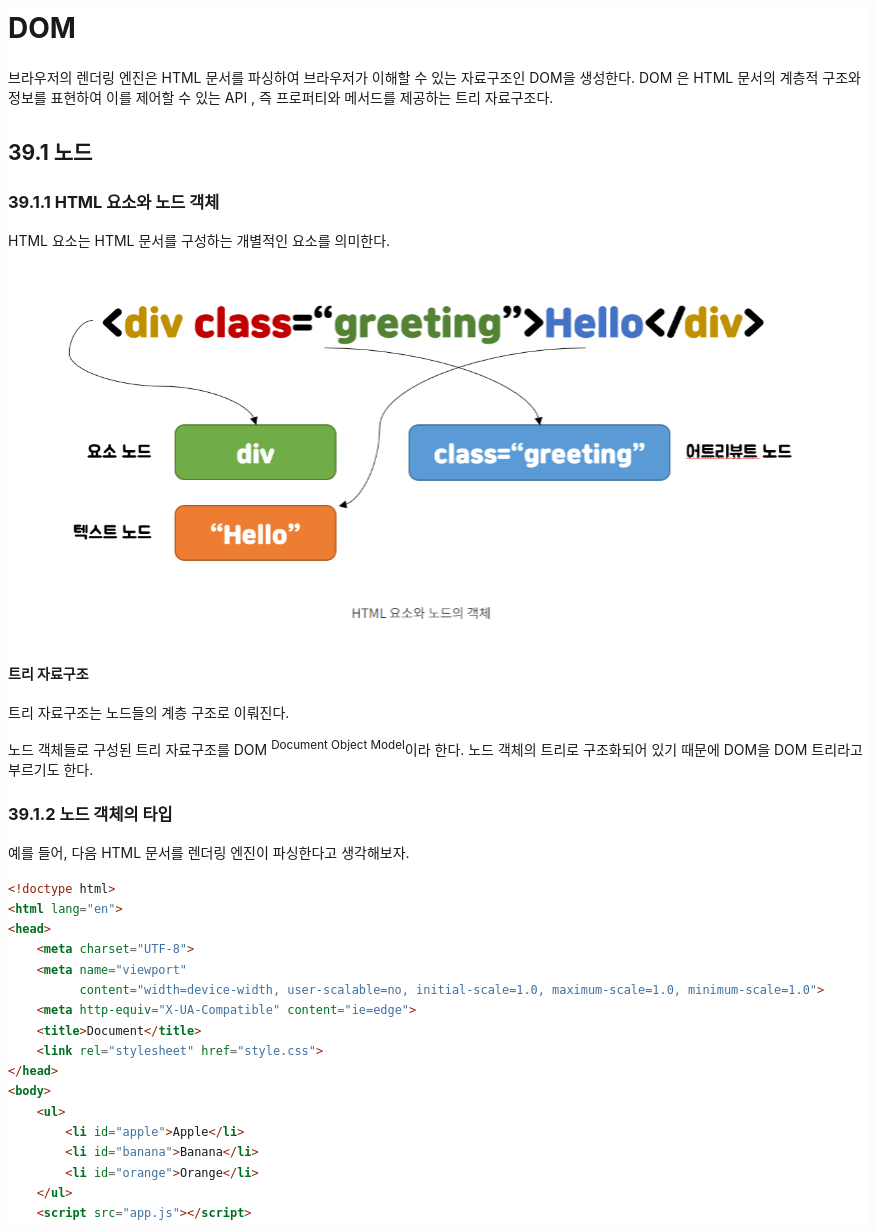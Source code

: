 # DOM

브라우저의 렌더링 엔진은 HTML 문서를 파싱하여 브라우저가 이해할 수 있는 자료구조인 DOM을 생성한다. 
DOM 은 HTML 문서의 계층적 구조와 정보를 표현하여 이를 제어할 수 있는 API , 즉 프로퍼티와 메서드를 제공하는 트리 자료구조다.


## 39.1 노드

### 39.1.1 HTML 요소와 노드 객체

HTML 요소는 HTML 문서를 구성하는 개별적인 요소를 의미한다. 

![img.png](img.png)


#### 트리 자료구조

트리 자료구조는 노드들의 계층 구조로 이뤄진다.


노드 객체들로 구성된 트리 자료구조를 DOM <sup>Document Object Model</sup>이라 한다.
노드 객체의 트리로 구조화되어 있기 때문에 DOM을 DOM 트리라고 부르기도 한다.

### 39.1.2 노드 객체의 타입

예를 들어, 다음 HTML 문서를 렌더링 엔진이 파싱한다고 생각해보자.

```html
<!doctype html>
<html lang="en">
<head>
    <meta charset="UTF-8">
    <meta name="viewport"
          content="width=device-width, user-scalable=no, initial-scale=1.0, maximum-scale=1.0, minimum-scale=1.0">
    <meta http-equiv="X-UA-Compatible" content="ie=edge">
    <title>Document</title>
    <link rel="stylesheet" href="style.css">
</head>
<body>
    <ul>
        <li id="apple">Apple</li>
        <li id="banana">Banana</li>
        <li id="orange">Orange</li>
    </ul>
    <script src="app.js"></script>
```